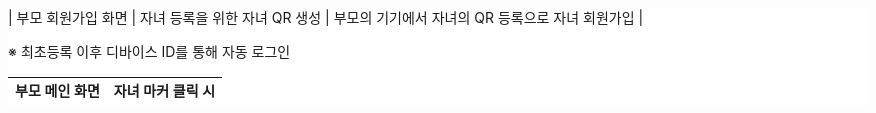 | 부모 회원가입 화면                                                    | 자녀 등록을 위한 자녀 QR 생성                                            | 부모의 기기에서 자녀의 QR 등록으로 자녀 회원가입                                |

※ 최초등록 이후 디바이스 ID를 통해 자동 로그인

| 부모 메인 화면                                                    | 자녀 마커 클릭 시                                                    |
|:-----------------------------------------------------------:|:-------------------------------------------------------------:|